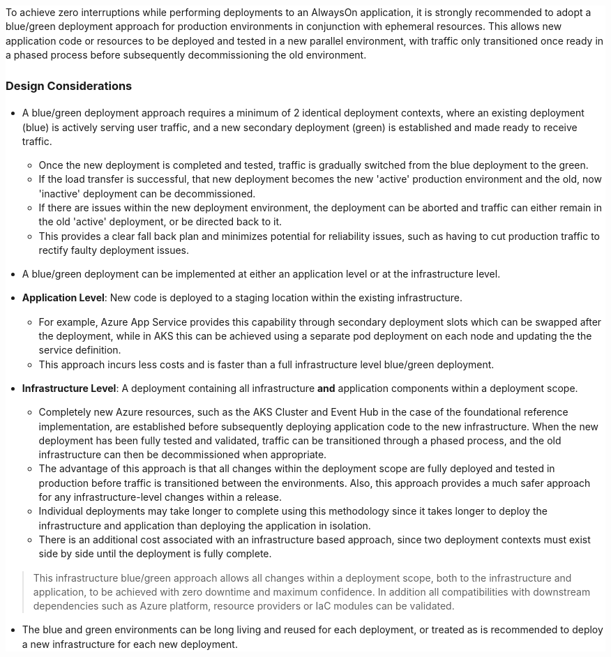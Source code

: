 To achieve zero interruptions while performing deployments to an AlwaysOn application, it is strongly recommended to adopt a blue/green deployment approach for production environments in conjunction with ephemeral resources. This allows new application code or resources to be deployed and tested in a new parallel environment, with traffic only transitioned once ready in a phased process before subsequently decommissioning the old environment.

### Design Considerations

- A blue/green deployment approach requires a minimum of 2 identical deployment contexts, where an existing deployment (blue) is actively serving user traffic, and a new secondary deployment (green) is established and made ready to receive traffic.
  - Once the new deployment is completed and tested, traffic is gradually switched from the blue deployment to the green.
  - If the load transfer is successful, that new deployment becomes the new 'active' production environment and the old, now 'inactive' deployment can be decommissioned.
  - If there are issues within the new deployment environment, the deployment can be aborted and traffic can either remain in the old 'active' deployment, or be directed back to it.
  - This provides a clear fall back plan and minimizes potential for reliability issues, such as having to cut production traffic to rectify faulty deployment issues.

- A blue/green deployment can be implemented at either an application level or at the infrastructure level.

- **Application Level**: New code is deployed to a staging location within the existing infrastructure.
  - For example, Azure App Service provides this capability through secondary deployment slots which can be swapped after the deployment, while in AKS this can be achieved using a separate pod deployment on each node and updating the the service definition.
  - This approach incurs less costs and is faster than a full infrastructure level blue/green deployment.

- **Infrastructure Level**: A deployment containing all infrastructure **and** application components within a deployment scope.
  - Completely new Azure resources, such as the AKS Cluster and Event Hub in the case of the foundational reference implementation, are established before subsequently deploying application code to the new infrastructure. When the new deployment has been fully tested and validated, traffic can be transitioned through a phased process, and the old infrastructure can then be decommissioned when appropriate.
  - The advantage of this approach is that all changes within the deployment scope are fully deployed and tested in production before traffic is transitioned between the environments. Also, this approach provides a much safer approach for any infrastructure-level changes within a release.
  - Individual deployments may take longer to complete using this methodology since it takes longer to deploy the infrastructure and application than deploying the application in isolation.
  - There is an additional cost associated with an infrastructure based approach, since two deployment contexts must exist side by side until the deployment is fully complete.

> This infrastructure blue/green approach allows all changes within a deployment scope, both to the infrastructure and application, to be achieved with zero downtime and maximum confidence. In addition all compatibilities with downstream dependencies such as Azure platform, resource providers or IaC modules can be validated.

- The blue and green environments can be long living and reused for each deployment, or treated as is recommended to deploy a new infrastructure for each new deployment.

